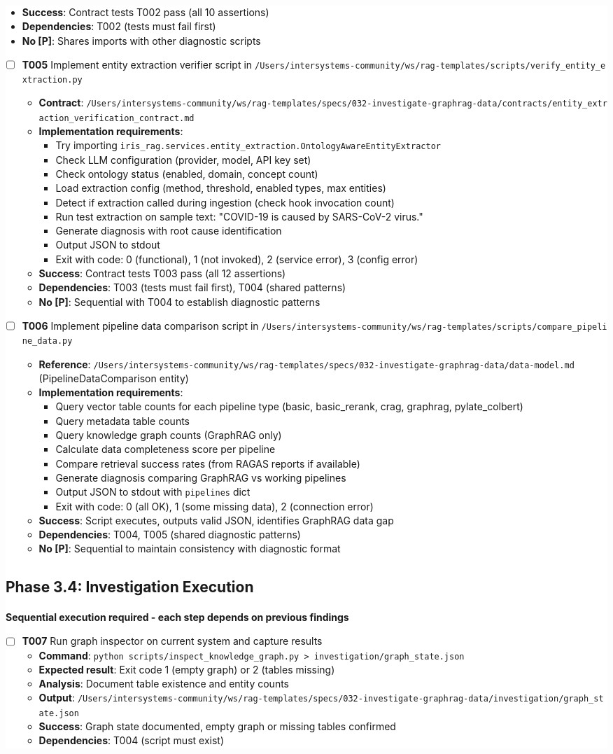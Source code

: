   - **Success**: Contract tests T002 pass (all 10 assertions)
  - **Dependencies**: T002 (tests must fail first)
  - **No [P]**: Shares imports with other diagnostic scripts

- [ ] **T005** Implement entity extraction verifier script in `/Users/intersystems-community/ws/rag-templates/scripts/verify_entity_extraction.py`
  - **Contract**: `/Users/intersystems-community/ws/rag-templates/specs/032-investigate-graphrag-data/contracts/entity_extraction_verification_contract.md`
  - **Implementation requirements**:
    - Try importing `iris_rag.services.entity_extraction.OntologyAwareEntityExtractor`
    - Check LLM configuration (provider, model, API key set)
    - Check ontology status (enabled, domain, concept count)
    - Load extraction config (method, threshold, enabled types, max entities)
    - Detect if extraction called during ingestion (check hook invocation count)
    - Run test extraction on sample text: "COVID-19 is caused by SARS-CoV-2 virus."
    - Generate diagnosis with root cause identification
    - Output JSON to stdout
    - Exit with code: 0 (functional), 1 (not invoked), 2 (service error), 3 (config error)
  - **Success**: Contract tests T003 pass (all 12 assertions)
  - **Dependencies**: T003 (tests must fail first), T004 (shared patterns)
  - **No [P]**: Sequential with T004 to establish diagnostic patterns

- [ ] **T006** Implement pipeline data comparison script in `/Users/intersystems-community/ws/rag-templates/scripts/compare_pipeline_data.py`
  - **Reference**: `/Users/intersystems-community/ws/rag-templates/specs/032-investigate-graphrag-data/data-model.md` (PipelineDataComparison entity)
  - **Implementation requirements**:
    - Query vector table counts for each pipeline type (basic, basic_rerank, crag, graphrag, pylate_colbert)
    - Query metadata table counts
    - Query knowledge graph counts (GraphRAG only)
    - Calculate data completeness score per pipeline
    - Compare retrieval success rates (from RAGAS reports if available)
    - Generate diagnosis comparing GraphRAG vs working pipelines
    - Output JSON to stdout with `pipelines` dict
    - Exit with code: 0 (all OK), 1 (some missing data), 2 (connection error)
  - **Success**: Script executes, outputs valid JSON, identifies GraphRAG data gap
  - **Dependencies**: T004, T005 (shared diagnostic patterns)
  - **No [P]**: Sequential to maintain consistency with diagnostic format

## Phase 3.4: Investigation Execution

**Sequential execution required - each step depends on previous findings**

- [ ] **T007** Run graph inspector on current system and capture results
  - **Command**: `python scripts/inspect_knowledge_graph.py > investigation/graph_state.json`
  - **Expected result**: Exit code 1 (empty graph) or 2 (tables missing)
  - **Analysis**: Document table existence and entity counts
  - **Output**: `/Users/intersystems-community/ws/rag-templates/specs/032-investigate-graphrag-data/investigation/graph_state.json`
  - **Success**: Graph state documented, empty graph or missing tables confirmed
  - **Dependencies**: T004 (script must exist)

